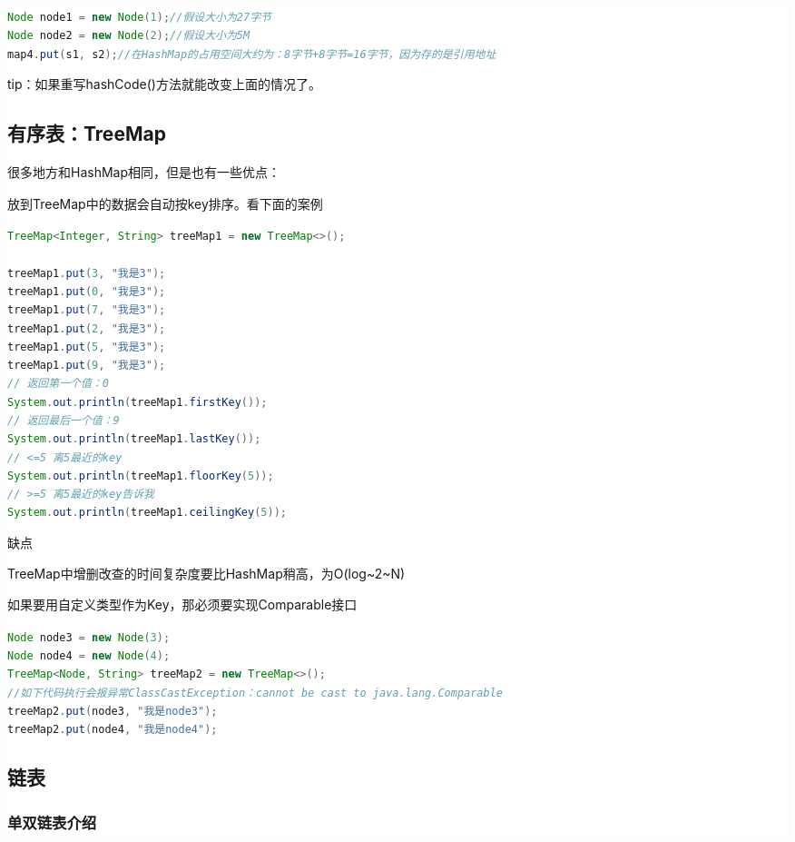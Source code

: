 ```java
Node node1 = new Node(1);//假设大小为27字节
Node node2 = new Node(2);//假设大小为5M
map4.put(s1, s2);//在HashMap的占用空间大约为：8字节+8字节=16字节，因为存的是引用地址
```

tip：如果重写hashCode()方法就能改变上面的情况了。



## 有序表：TreeMap

很多地方和HashMap相同，但是也有一些优点：

放到TreeMap中的数据会自动按key排序。看下面的案例

~~~java
TreeMap<Integer, String> treeMap1 = new TreeMap<>();

treeMap1.put(3, "我是3");
treeMap1.put(0, "我是3");
treeMap1.put(7, "我是3");
treeMap1.put(2, "我是3");
treeMap1.put(5, "我是3");
treeMap1.put(9, "我是3");
// 返回第一个值：0
System.out.println(treeMap1.firstKey());
// 返回最后一个值：9
System.out.println(treeMap1.lastKey());
// <=5 离5最近的key
System.out.println(treeMap1.floorKey(5));
// >=5 离5最近的key告诉我
System.out.println(treeMap1.ceilingKey(5));

~~~

缺点

TreeMap中增删改查的时间复杂度要比HashMap稍高，为O(log~2~N)

如果要用自定义类型作为Key，那必须要实现Comparable接口

~~~java
Node node3 = new Node(3);
Node node4 = new Node(4);
TreeMap<Node, String> treeMap2 = new TreeMap<>();
//如下代码执行会报异常ClassCastException：cannot be cast to java.lang.Comparable
treeMap2.put(node3, "我是node3");
treeMap2.put(node4, "我是node4");
~~~



## 链表

### 单双链表介绍
